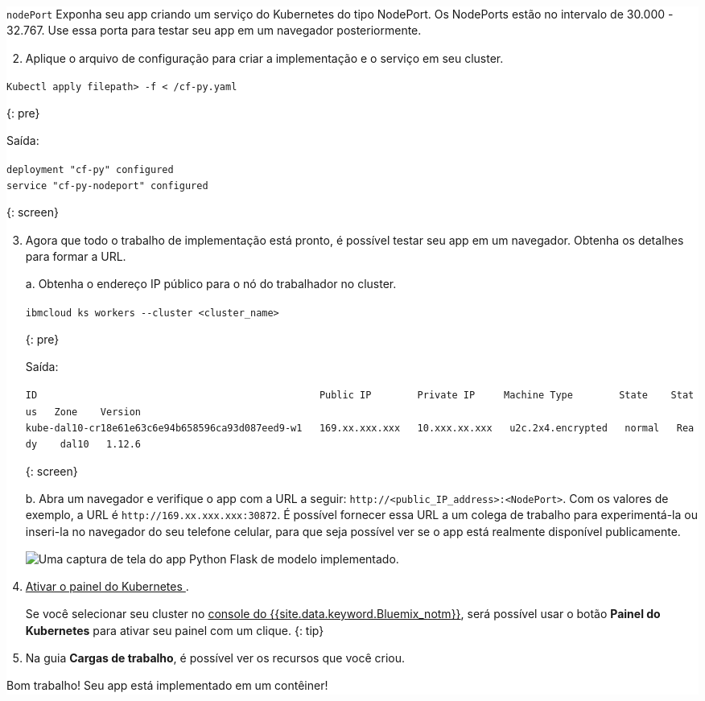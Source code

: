   <td><code>nodePort</code></td>
  <td>Exponha seu app criando um serviço do Kubernetes do tipo NodePort. Os NodePorts estão no intervalo de 30.000 - 32.767. Use essa porta para testar seu app em um navegador posteriormente.</td>
  </tr>
  </tbody></table>

2. Aplique o arquivo de configuração para criar a implementação e o serviço em seu cluster.

  ```
  Kubectl apply filepath> -f < /cf-py.yaml
  ```
  {: pre}

  Saída:

  ```
  deployment "cf-py" configured
  service "cf-py-nodeport" configured
  ```
  {: screen}

3. Agora que todo o trabalho de implementação está pronto, é possível testar seu app em um navegador. Obtenha os detalhes para formar a URL.

    a.  Obtenha o endereço IP público para o nó do trabalhador no cluster.

    ```
    ibmcloud ks workers --cluster <cluster_name>
    ```
    {: pre}

    Saída:

    ```
    ID                                                 Public IP        Private IP     Machine Type        State    Status   Zone    Version   
    kube-dal10-cr18e61e63c6e94b658596ca93d087eed9-w1   169.xx.xxx.xxx   10.xxx.xx.xxx   u2c.2x4.encrypted   normal   Ready    dal10   1.12.6
    ```
    {: screen}

    b. Abra um navegador e verifique o app com a URL a seguir: `http://<public_IP_address>:<NodePort>`. Com os valores de exemplo, a URL é `http://169.xx.xxx.xxx:30872`. É possível fornecer essa URL a um colega de trabalho para experimentá-la ou inseri-la no navegador do seu telefone celular, para que seja possível ver se o app está realmente disponível publicamente.

    <img src="images/python_flask.png" alt="Uma captura de tela do app Python Flask de modelo implementado." />

5.  [ Ativar o painel do Kubernetes ](/docs/containers?topic=containers-app#cli_dashboard).

    Se você selecionar seu cluster no [console do {{site.data.keyword.Bluemix_notm}}](https://cloud.ibm.com/), será possível usar o botão **Painel do Kubernetes** para ativar seu painel com um clique.
    {: tip}

6. Na guia **Cargas de trabalho**, é possível ver os recursos que você criou.

Bom trabalho! Seu app está implementado em um contêiner!
